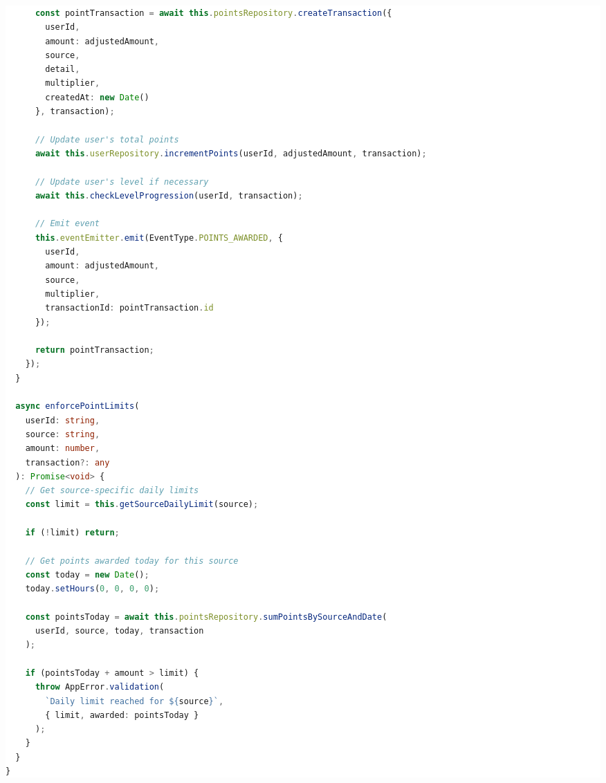 ```typescript
      const pointTransaction = await this.pointsRepository.createTransaction({
        userId,
        amount: adjustedAmount,
        source,
        detail,
        multiplier,
        createdAt: new Date()
      }, transaction);
      
      // Update user's total points
      await this.userRepository.incrementPoints(userId, adjustedAmount, transaction);
      
      // Update user's level if necessary
      await this.checkLevelProgression(userId, transaction);
      
      // Emit event
      this.eventEmitter.emit(EventType.POINTS_AWARDED, {
        userId,
        amount: adjustedAmount,
        source,
        multiplier,
        transactionId: pointTransaction.id
      });
      
      return pointTransaction;
    });
  }
  
  async enforcePointLimits(
    userId: string, 
    source: string, 
    amount: number,
    transaction?: any
  ): Promise<void> {
    // Get source-specific daily limits
    const limit = this.getSourceDailyLimit(source);
    
    if (!limit) return;
    
    // Get points awarded today for this source
    const today = new Date();
    today.setHours(0, 0, 0, 0);
    
    const pointsToday = await this.pointsRepository.sumPointsBySourceAndDate(
      userId, source, today, transaction
    );
    
    if (pointsToday + amount > limit) {
      throw AppError.validation(
        `Daily limit reached for ${source}`,
        { limit, awarded: pointsToday }
      );
    }
  }
}
```

